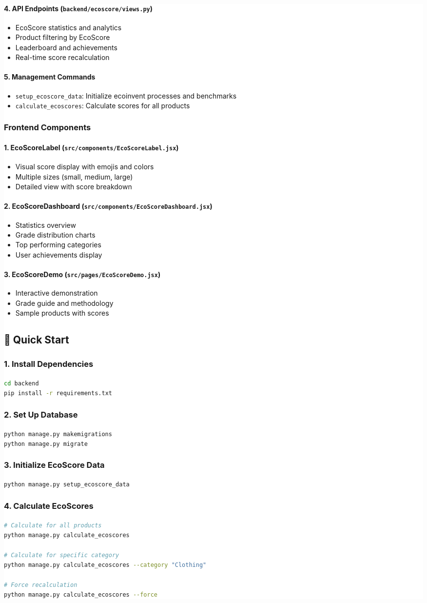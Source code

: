 #### 4. **API Endpoints** (`backend/ecoscore/views.py`)
- EcoScore statistics and analytics
- Product filtering by EcoScore
- Leaderboard and achievements
- Real-time score recalculation

#### 5. **Management Commands**
- `setup_ecoscore_data`: Initialize ecoinvent processes and benchmarks
- `calculate_ecoscores`: Calculate scores for all products

### Frontend Components

#### 1. **EcoScoreLabel** (`src/components/EcoScoreLabel.jsx`)
- Visual score display with emojis and colors
- Multiple sizes (small, medium, large)
- Detailed view with score breakdown

#### 2. **EcoScoreDashboard** (`src/components/EcoScoreDashboard.jsx`)
- Statistics overview
- Grade distribution charts
- Top performing categories
- User achievements display

#### 3. **EcoScoreDemo** (`src/pages/EcoScoreDemo.jsx`)
- Interactive demonstration
- Grade guide and methodology
- Sample products with scores

## 🚀 Quick Start

### 1. **Install Dependencies**
```bash
cd backend
pip install -r requirements.txt
```

### 2. **Set Up Database**
```bash
python manage.py makemigrations
python manage.py migrate
```

### 3. **Initialize EcoScore Data**
```bash
python manage.py setup_ecoscore_data
```

### 4. **Calculate EcoScores**
```bash
# Calculate for all products
python manage.py calculate_ecoscores

# Calculate for specific category
python manage.py calculate_ecoscores --category "Clothing"

# Force recalculation
python manage.py calculate_ecoscores --force
```
